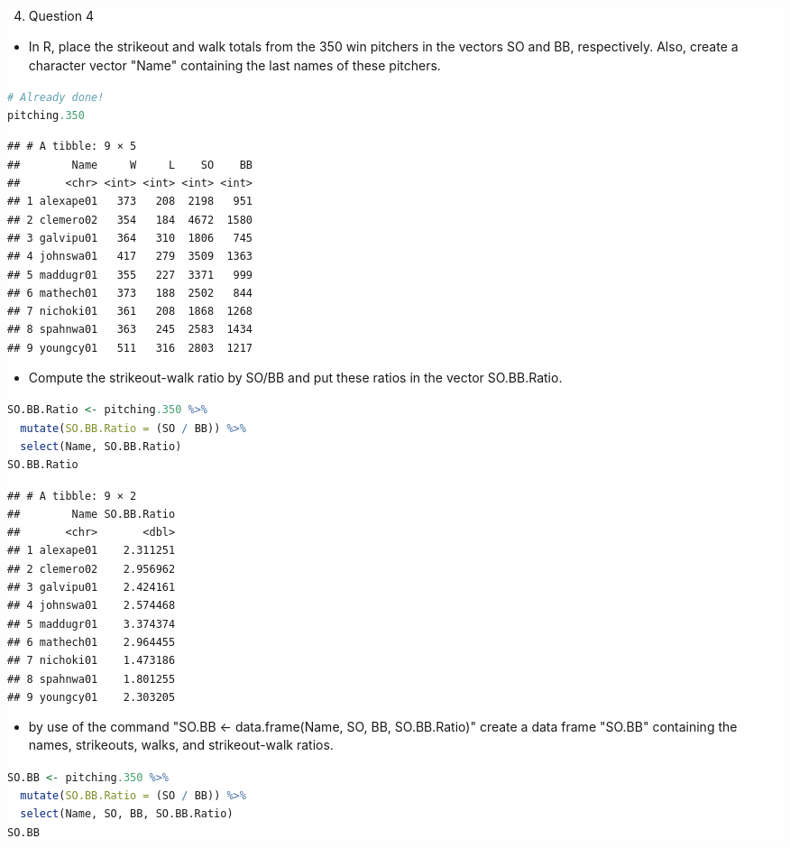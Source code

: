 4. Question 4
+ In R, place the strikeout and walk totals from the 350 win pitchers in the vectors SO and BB, respectively. Also, create a character vector "Name" containing the last names of these pitchers.


```r
# Already done!
pitching.350
```

```
## # A tibble: 9 × 5
##        Name     W     L    SO    BB
##       <chr> <int> <int> <int> <int>
## 1 alexape01   373   208  2198   951
## 2 clemero02   354   184  4672  1580
## 3 galvipu01   364   310  1806   745
## 4 johnswa01   417   279  3509  1363
## 5 maddugr01   355   227  3371   999
## 6 mathech01   373   188  2502   844
## 7 nichoki01   361   208  1868  1268
## 8 spahnwa01   363   245  2583  1434
## 9 youngcy01   511   316  2803  1217
```
+ Compute the strikeout-walk ratio by SO/BB and put these ratios in the vector SO.BB.Ratio.

```r
SO.BB.Ratio <- pitching.350 %>% 
  mutate(SO.BB.Ratio = (SO / BB)) %>% 
  select(Name, SO.BB.Ratio)
SO.BB.Ratio
```

```
## # A tibble: 9 × 2
##        Name SO.BB.Ratio
##       <chr>       <dbl>
## 1 alexape01    2.311251
## 2 clemero02    2.956962
## 3 galvipu01    2.424161
## 4 johnswa01    2.574468
## 5 maddugr01    3.374374
## 6 mathech01    2.964455
## 7 nichoki01    1.473186
## 8 spahnwa01    1.801255
## 9 youngcy01    2.303205
```
+ by use of the command "SO.BB <- data.frame(Name, SO, BB, SO.BB.Ratio)" create a data frame "SO.BB" containing the names, strikeouts, walks, and strikeout-walk ratios.


```r
SO.BB <- pitching.350 %>% 
  mutate(SO.BB.Ratio = (SO / BB)) %>% 
  select(Name, SO, BB, SO.BB.Ratio)
SO.BB
```
